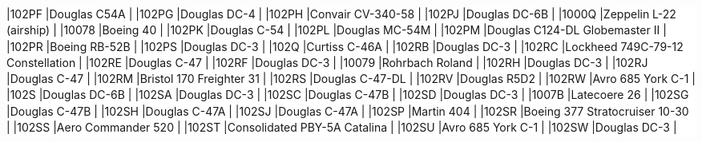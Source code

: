 |102PF                                            |Douglas C54A                            |
|102PG                                            |Douglas DC-4                            |
|102PH                                            |Convair CV-340-58                       |
|102PJ                                            |Douglas DC-6B                           |
|1000Q                                            |Zeppelin L-22 (airship)                 |
|10078                                            |Boeing 40                               |
|102PK                                            |Douglas C-54                            |
|102PL                                            |Douglas MC-54M                          |
|102PM                                            |Douglas C124-DL Globemaster II          |
|102PR                                            |Boeing RB-52B                           |
|102PS                                            |Douglas DC-3                            |
|102Q                                             |Curtiss C-46A                           |
|102RB                                            |Douglas DC-3                            |
|102RC                                            |Lockheed 749C-79-12 Constellation       |
|102RE                                            |Douglas C-47                            |
|102RF                                            |Douglas DC-3                            |
|10079                                            |Rohrbach Roland                         |
|102RH                                            |Douglas DC-3                            |
|102RJ                                            |Douglas C-47                            |
|102RM                                            |Bristol 170 Freighter 31                |
|102RS                                            |Douglas C-47-DL                         |
|102RV                                            |Douglas R5D2                            |
|102RW                                            |Avro 685 York C-1                       |
|102S                                             |Douglas DC-6B                           |
|102SA                                            |Douglas DC-3                            |
|102SC                                            |Douglas C-47B                           |
|102SD                                            |Douglas DC-3                            |
|1007B                                            |Latecoere 26                            |
|102SG                                            |Douglas C-47B                           |
|102SH                                            |Douglas C-47A                           |
|102SJ                                            |Douglas C-47A                           |
|102SP                                            |Martin 404                              |
|102SR                                            |Boeing 377 Stratocruiser 10-30          |
|102SS                                            |Aero Commander  520                     |
|102ST                                            |Consolidated PBY-5A Catalina            |
|102SU                                            |Avro 685 York C-1                       |
|102SW                                            |Douglas DC-3                            |